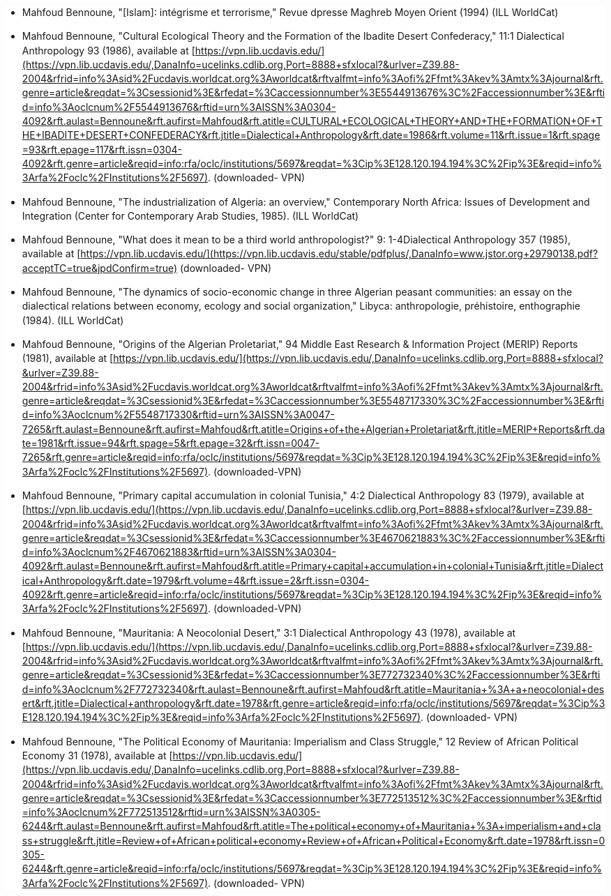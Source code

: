 - Mahfoud Bennoune, "[Islam]: intégrisme et terrorisme," Revue dpresse Maghreb Moyen Orient (1994) (ILL WorldCat)

- Mahfoud Bennoune, "Cultural Ecological Theory and the Formation of the Ibadite Desert Confederacy," 11:1 Dialectical Anthropology 93 (1986), available at [https://vpn.lib.ucdavis.edu/](https://vpn.lib.ucdavis.edu/,DanaInfo=ucelinks.cdlib.org,Port=8888+sfxlocal?&urlver=Z39.88-2004&rfrid=info%3Asid%2Fucdavis.worldcat.org%3Aworldcat&rftvalfmt=info%3Aofi%2Ffmt%3Akev%3Amtx%3Ajournal&rft.genre=article&reqdat=%3Csessionid%3E&rfedat=%3Caccessionnumber%3E5544913676%3C%2Faccessionnumber%3E&rftid=info%3Aoclcnum%2F5544913676&rftid=urn%3AISSN%3A0304-4092&rft.aulast=Bennoune&rft.aufirst=Mahfoud&rft.atitle=CULTURAL+ECOLOGICAL+THEORY+AND+THE+FORMATION+OF+THE+IBADITE+DESERT+CONFEDERACY&rft.jtitle=Dialectical+Anthropology&rft.date=1986&rft.volume=11&rft.issue=1&rft.spage=93&rft.epage=117&rft.issn=0304-4092&rft.genre=article&reqid=info:rfa/oclc/institutions/5697&reqdat=%3Cip%3E128.120.194.194%3C%2Fip%3E&reqid=info%3Arfa%2Foclc%2FInstitutions%2F5697). (downloaded- VPN)

- Mahfoud Bennoune, "The industrialization of Algeria: an overview," Contemporary North Africa: Issues of Development and Integration (Center for Contemporary Arab Studies, 1985). (ILL WorldCat)

- Mahfoud Bennoune, "What does it mean to be a third world anthropologist?" 9: 1-4Dialectical Anthropology 357 (1985), available at [https://vpn.lib.ucdavis.edu/](https://vpn.lib.ucdavis.edu/stable/pdfplus/,DanaInfo=www.jstor.org+29790138.pdf?acceptTC=true&jpdConfirm=true) (downloaded- VPN)

- Mahfoud Bennoune, "The dynamics of socio-economic change in three Algerian peasant communities: an essay on the dialectical relations between economy, ecology and social organization," Libyca: anthropologie, préhistoire, enthographie (1984). (ILL WorldCat)

- Mahfoud Bennoune, "Origins of the Algerian Proletariat," 94 Middle East Research & Information Project (MERIP) Reports (1981), available at [https://vpn.lib.ucdavis.edu/](https://vpn.lib.ucdavis.edu/,DanaInfo=ucelinks.cdlib.org,Port=8888+sfxlocal?&urlver=Z39.88-2004&rfrid=info%3Asid%2Fucdavis.worldcat.org%3Aworldcat&rftvalfmt=info%3Aofi%2Ffmt%3Akev%3Amtx%3Ajournal&rft.genre=article&reqdat=%3Csessionid%3E&rfedat=%3Caccessionnumber%3E5548717330%3C%2Faccessionnumber%3E&rftid=info%3Aoclcnum%2F5548717330&rftid=urn%3AISSN%3A0047-7265&rft.aulast=Bennoune&rft.aufirst=Mahfoud&rft.atitle=Origins+of+the+Algerian+Proletariat&rft.jtitle=MERIP+Reports&rft.date=1981&rft.issue=94&rft.spage=5&rft.epage=32&rft.issn=0047-7265&rft.genre=article&reqid=info:rfa/oclc/institutions/5697&reqdat=%3Cip%3E128.120.194.194%3C%2Fip%3E&reqid=info%3Arfa%2Foclc%2FInstitutions%2F5697). (downloaded-VPN)

- Mahfoud Bennoune, "Primary capital accumulation in colonial Tunisia," 4:2 Dialectical Anthropology 83 (1979), available at [https://vpn.lib.ucdavis.edu/](https://vpn.lib.ucdavis.edu/,DanaInfo=ucelinks.cdlib.org,Port=8888+sfxlocal?&urlver=Z39.88-2004&rfrid=info%3Asid%2Fucdavis.worldcat.org%3Aworldcat&rftvalfmt=info%3Aofi%2Ffmt%3Akev%3Amtx%3Ajournal&rft.genre=article&reqdat=%3Csessionid%3E&rfedat=%3Caccessionnumber%3E4670621883%3C%2Faccessionnumber%3E&rftid=info%3Aoclcnum%2F4670621883&rftid=urn%3AISSN%3A0304-4092&rft.aulast=Bennoune&rft.aufirst=Mahfoud&rft.atitle=Primary+capital+accumulation+in+colonial+Tunisia&rft.jtitle=Dialectical+Anthropology&rft.date=1979&rft.volume=4&rft.issue=2&rft.issn=0304-4092&rft.genre=article&reqid=info:rfa/oclc/institutions/5697&reqdat=%3Cip%3E128.120.194.194%3C%2Fip%3E&reqid=info%3Arfa%2Foclc%2FInstitutions%2F5697). (downloaded-VPN)

- Mahfoud Bennoune, "Mauritania: A Neocolonial Desert," 3:1 Dialectical Anthropology 43 (1978), available at [https://vpn.lib.ucdavis.edu/](https://vpn.lib.ucdavis.edu/,DanaInfo=ucelinks.cdlib.org,Port=8888+sfxlocal?&urlver=Z39.88-2004&rfrid=info%3Asid%2Fucdavis.worldcat.org%3Aworldcat&rftvalfmt=info%3Aofi%2Ffmt%3Akev%3Amtx%3Ajournal&rft.genre=article&reqdat=%3Csessionid%3E&rfedat=%3Caccessionnumber%3E772732340%3C%2Faccessionnumber%3E&rftid=info%3Aoclcnum%2F772732340&rft.aulast=Bennoune&rft.aufirst=Mahfoud&rft.atitle=Mauritania+%3A+a+neocolonial+desert&rft.jtitle=Dialectical+anthropology&rft.date=1978&rft.genre=article&reqid=info:rfa/oclc/institutions/5697&reqdat=%3Cip%3E128.120.194.194%3C%2Fip%3E&reqid=info%3Arfa%2Foclc%2FInstitutions%2F5697). (downloaded- VPN)

- Mahfoud Bennoune, "The Political Economy of Mauritania: Imperialism and Class Struggle," 12 Review of African Political Economy 31 (1978), available at [https://vpn.lib.ucdavis.edu/](https://vpn.lib.ucdavis.edu/,DanaInfo=ucelinks.cdlib.org,Port=8888+sfxlocal?&urlver=Z39.88-2004&rfrid=info%3Asid%2Fucdavis.worldcat.org%3Aworldcat&rftvalfmt=info%3Aofi%2Ffmt%3Akev%3Amtx%3Ajournal&rft.genre=article&reqdat=%3Csessionid%3E&rfedat=%3Caccessionnumber%3E772513512%3C%2Faccessionnumber%3E&rftid=info%3Aoclcnum%2F772513512&rftid=urn%3AISSN%3A0305-6244&rft.aulast=Bennoune&rft.aufirst=Mahfoud&rft.atitle=The+political+economy+of+Mauritania+%3A+imperialism+and+class+struggle&rft.jtitle=Review+of+African+political+economy+Review+of+African+Political+Economy&rft.date=1978&rft.issn=0305-6244&rft.genre=article&reqid=info:rfa/oclc/institutions/5697&reqdat=%3Cip%3E128.120.194.194%3C%2Fip%3E&reqid=info%3Arfa%2Foclc%2FInstitutions%2F5697). (downloaded- VPN)
